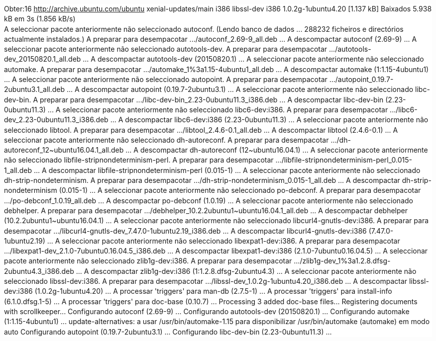 Obter:16 http://archive.ubuntu.com/ubuntu xenial-updates/main i386 libssl-dev i386 1.0.2g-1ubuntu4.20 [1.137 kB]
Baixados 5.938 kB em 3s (1.856 kB/s)   
A seleccionar pacote anteriormente não seleccionado autoconf.
(Lendo banco de dados ... 288232 ficheiros e directórios actualmente instalados.)
A preparar para desempacotar .../autoconf_2.69-9_all.deb ...
A descompactar autoconf (2.69-9) ...
A seleccionar pacote anteriormente não seleccionado autotools-dev.
A preparar para desempacotar .../autotools-dev_20150820.1_all.deb ...
A descompactar autotools-dev (20150820.1) ...
A seleccionar pacote anteriormente não seleccionado automake.
A preparar para desempacotar .../automake_1%3a1.15-4ubuntu1_all.deb ...
A descompactar automake (1:1.15-4ubuntu1) ...
A seleccionar pacote anteriormente não seleccionado autopoint.
A preparar para desempacotar .../autopoint_0.19.7-2ubuntu3.1_all.deb ...
A descompactar autopoint (0.19.7-2ubuntu3.1) ...
A seleccionar pacote anteriormente não seleccionado libc-dev-bin.
A preparar para desempacotar .../libc-dev-bin_2.23-0ubuntu11.3_i386.deb ...
A descompactar libc-dev-bin (2.23-0ubuntu11.3) ...
A seleccionar pacote anteriormente não seleccionado libc6-dev:i386.
A preparar para desempacotar .../libc6-dev_2.23-0ubuntu11.3_i386.deb ...
A descompactar libc6-dev:i386 (2.23-0ubuntu11.3) ...
A seleccionar pacote anteriormente não seleccionado libtool.
A preparar para desempacotar .../libtool_2.4.6-0.1_all.deb ...
A descompactar libtool (2.4.6-0.1) ...
A seleccionar pacote anteriormente não seleccionado dh-autoreconf.
A preparar para desempacotar .../dh-autoreconf_12~ubuntu16.04.1_all.deb ...
A descompactar dh-autoreconf (12~ubuntu16.04.1) ...
A seleccionar pacote anteriormente não seleccionado libfile-stripnondeterminism-perl.
A preparar para desempacotar .../libfile-stripnondeterminism-perl_0.015-1_all.deb ...
A descompactar libfile-stripnondeterminism-perl (0.015-1) ...
A seleccionar pacote anteriormente não seleccionado dh-strip-nondeterminism.
A preparar para desempacotar .../dh-strip-nondeterminism_0.015-1_all.deb ...
A descompactar dh-strip-nondeterminism (0.015-1) ...
A seleccionar pacote anteriormente não seleccionado po-debconf.
A preparar para desempacotar .../po-debconf_1.0.19_all.deb ...
A descompactar po-debconf (1.0.19) ...
A seleccionar pacote anteriormente não seleccionado debhelper.
A preparar para desempacotar .../debhelper_10.2.2ubuntu1~ubuntu16.04.1_all.deb ...
A descompactar debhelper (10.2.2ubuntu1~ubuntu16.04.1) ...
A seleccionar pacote anteriormente não seleccionado libcurl4-gnutls-dev:i386.
A preparar para desempacotar .../libcurl4-gnutls-dev_7.47.0-1ubuntu2.19_i386.deb ...
A descompactar libcurl4-gnutls-dev:i386 (7.47.0-1ubuntu2.19) ...
A seleccionar pacote anteriormente não seleccionado libexpat1-dev:i386.
A preparar para desempacotar .../libexpat1-dev_2.1.0-7ubuntu0.16.04.5_i386.deb ...
A descompactar libexpat1-dev:i386 (2.1.0-7ubuntu0.16.04.5) ...
A seleccionar pacote anteriormente não seleccionado zlib1g-dev:i386.
A preparar para desempacotar .../zlib1g-dev_1%3a1.2.8.dfsg-2ubuntu4.3_i386.deb ...
A descompactar zlib1g-dev:i386 (1:1.2.8.dfsg-2ubuntu4.3) ...
A seleccionar pacote anteriormente não seleccionado libssl-dev:i386.
A preparar para desempacotar .../libssl-dev_1.0.2g-1ubuntu4.20_i386.deb ...
A descompactar libssl-dev:i386 (1.0.2g-1ubuntu4.20) ...
A processar 'triggers' para man-db (2.7.5-1) ...
A processar 'triggers' para install-info (6.1.0.dfsg.1-5) ...
A processar 'triggers' para doc-base (0.10.7) ...
Processing 3 added doc-base files...
Registering documents with scrollkeeper...
Configurando autoconf (2.69-9) ...
Configurando autotools-dev (20150820.1) ...
Configurando automake (1:1.15-4ubuntu1) ...
update-alternatives: a usar /usr/bin/automake-1.15 para disponibilizar /usr/bin/automake (automake) em modo auto
Configurando autopoint (0.19.7-2ubuntu3.1) ...
Configurando libc-dev-bin (2.23-0ubuntu11.3) ...